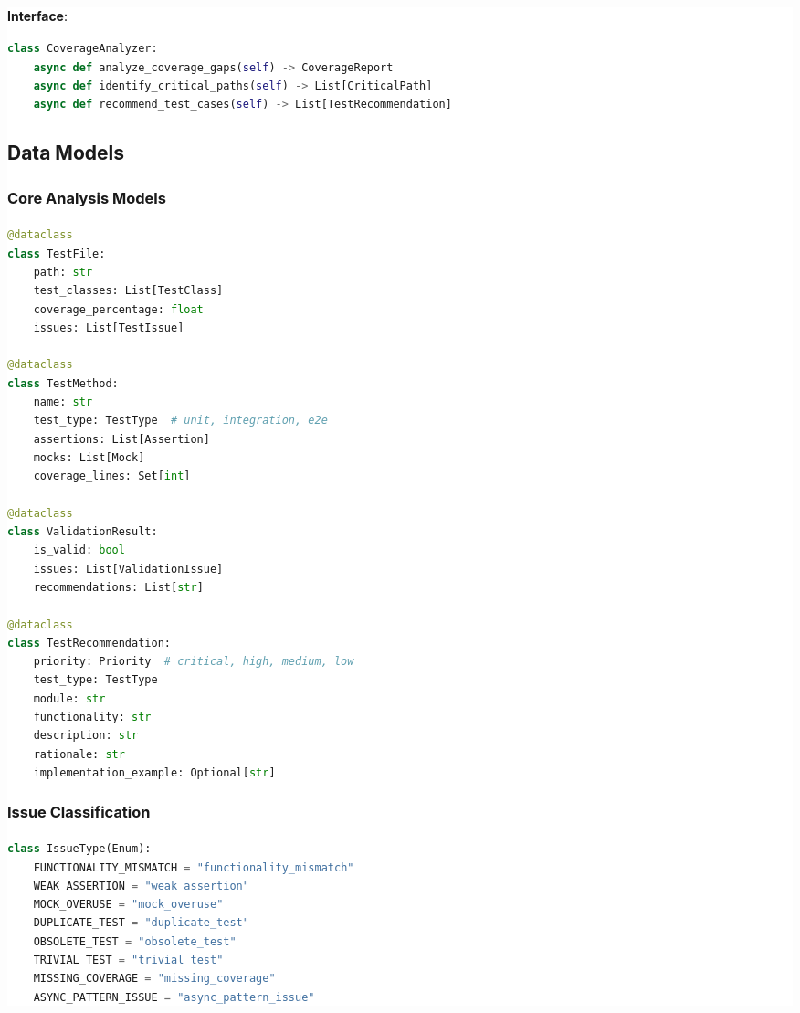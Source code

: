 **Interface**:
```python
class CoverageAnalyzer:
    async def analyze_coverage_gaps(self) -> CoverageReport
    async def identify_critical_paths(self) -> List[CriticalPath]
    async def recommend_test_cases(self) -> List[TestRecommendation]
```

## Data Models

### Core Analysis Models

```python
@dataclass
class TestFile:
    path: str
    test_classes: List[TestClass]
    coverage_percentage: float
    issues: List[TestIssue]

@dataclass
class TestMethod:
    name: str
    test_type: TestType  # unit, integration, e2e
    assertions: List[Assertion]
    mocks: List[Mock]
    coverage_lines: Set[int]

@dataclass
class ValidationResult:
    is_valid: bool
    issues: List[ValidationIssue]
    recommendations: List[str]

@dataclass
class TestRecommendation:
    priority: Priority  # critical, high, medium, low
    test_type: TestType
    module: str
    functionality: str
    description: str
    rationale: str
    implementation_example: Optional[str]
```

### Issue Classification

```python
class IssueType(Enum):
    FUNCTIONALITY_MISMATCH = "functionality_mismatch"
    WEAK_ASSERTION = "weak_assertion"
    MOCK_OVERUSE = "mock_overuse"
    DUPLICATE_TEST = "duplicate_test"
    OBSOLETE_TEST = "obsolete_test"
    TRIVIAL_TEST = "trivial_test"
    MISSING_COVERAGE = "missing_coverage"
    ASYNC_PATTERN_ISSUE = "async_pattern_issue"
```
